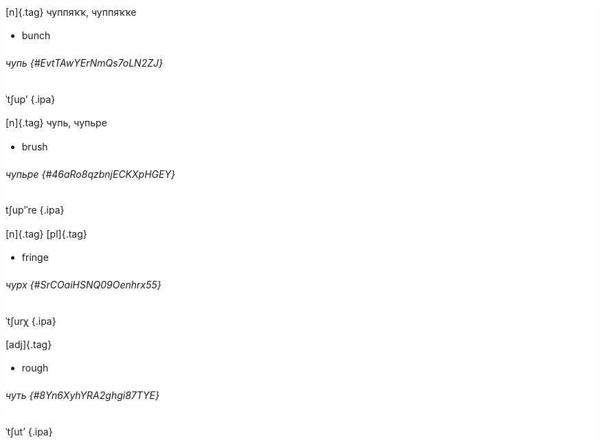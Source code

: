 </div>

[n]{.tag} чуппяҡҡ, чуппяҡҡе

- bunch

</div>

<div class='word'>

<div class='title'>

###### чупь {#EvtTAwYErNmQs7oLN2ZJ}

ˈtʃupʼ {.ipa}

</div>

[n]{.tag} чупь, чупьре

- brush

</div>

<div class='word'>

<div class='title'>

###### чупьре {#46aRo8qzbnjECKXpHGEY}

tʃupʼˈre {.ipa}

</div>

[n]{.tag} [pl]{.tag}

- fringe

</div>

<div class='word'>

<div class='title'>

###### чурх {#SrCOaiHSNQ09Oenhrx55}

ˈtʃurχ {.ipa}

</div>

[adj]{.tag}

- rough

</div>

<div class='word'>

<div class='title'>

###### чуть {#8Yn6XyhYRA2ghgi87TYE}

ˈtʃutʼ {.ipa}

</div>
